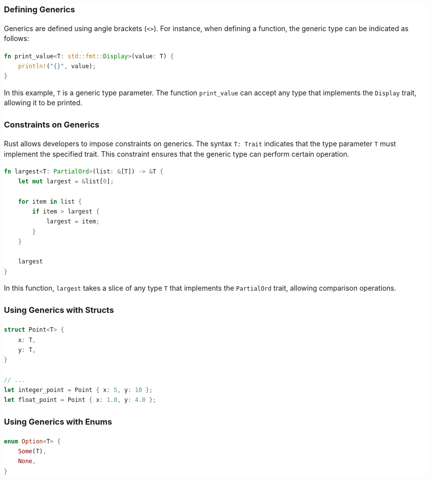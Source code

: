 ### Defining Generics

Generics are defined using angle brackets (`<>`). For instance, when defining a function, the generic type can be indicated as follows:

```rust
fn print_value<T: std::fmt::Display>(value: T) {
    println!("{}", value);
}
```

In this example, `T` is a generic type parameter. The function `print_value` can accept any type that implements the `Display` trait, allowing it to be printed.

### Constraints on Generics

Rust allows developers to impose constraints on generics. The syntax `T: Trait` indicates that the type parameter `T` must implement the specified trait. This constraint ensures that the generic type can perform certain operation.

```rust
fn largest<T: PartialOrd>(list: &[T]) -> &T {
    let mut largest = &list[0];

    for item in list {
        if item > largest {
            largest = item;
        }
    }

    largest
}
```

In this function, `largest` takes a slice of any type `T` that implements the `PartialOrd` trait, allowing comparison operations.

### Using Generics with Structs

```rust
struct Point<T> {
    x: T,
    y: T,
}

// ...
let integer_point = Point { x: 5, y: 10 };
let float_point = Point { x: 1.0, y: 4.0 };
```

### Using Generics with Enums

```rust
enum Option<T> {
    Some(T),
    None,
}
```
